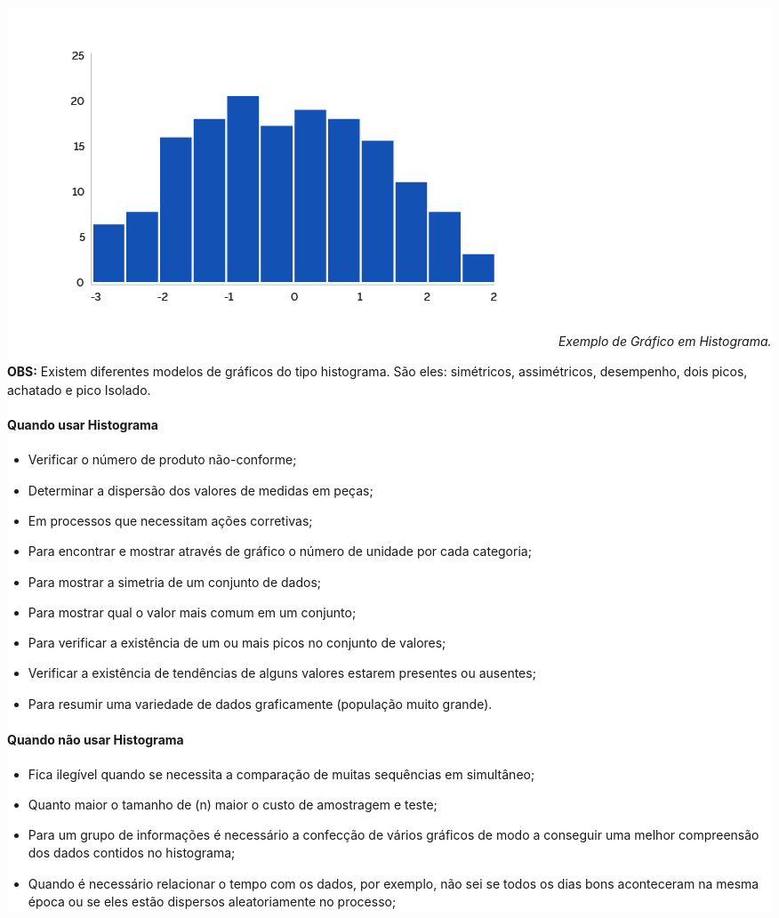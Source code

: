 ![Exemplo de uso do tooltip.](imagens/grafico-histograma.png)
*Exemplo de Gráfico em Histograma.*

**OBS:** Existem diferentes modelos de gráficos do tipo histograma. São eles: simétricos, assimétricos, desempenho, dois picos, achatado e pico Isolado.

#### Quando usar Histograma

-   Verificar o número de produto não-conforme;

-   Determinar a dispersão dos valores de medidas em peças;

-   Em processos que necessitam ações corretivas;

-   Para encontrar e mostrar através de gráfico o número de unidade por cada categoria;

-   Para mostrar a simetria de um conjunto de dados;

-   Para mostrar qual o valor mais comum em um conjunto;

-   Para verificar a existência de um ou mais picos no conjunto de valores;

-   Verificar a existência de tendências de alguns valores estarem presentes ou ausentes;

-   Para resumir uma variedade de dados graficamente (população muito grande).

#### Quando não usar Histograma

-   Fica ilegível quando se necessita a comparação de muitas sequências em simultâneo;

-   Quanto maior o tamanho de (n) maior o custo de amostragem e teste;

-   Para um grupo de informações é necessário a confecção de vários gráficos de modo a conseguir uma melhor compreensão dos dados contidos no histograma;

-   Quando é necessário relacionar o tempo com os dados, por exemplo, não sei se todos os dias bons aconteceram na mesma época ou se eles estão dispersos aleatoriamente no processo;
